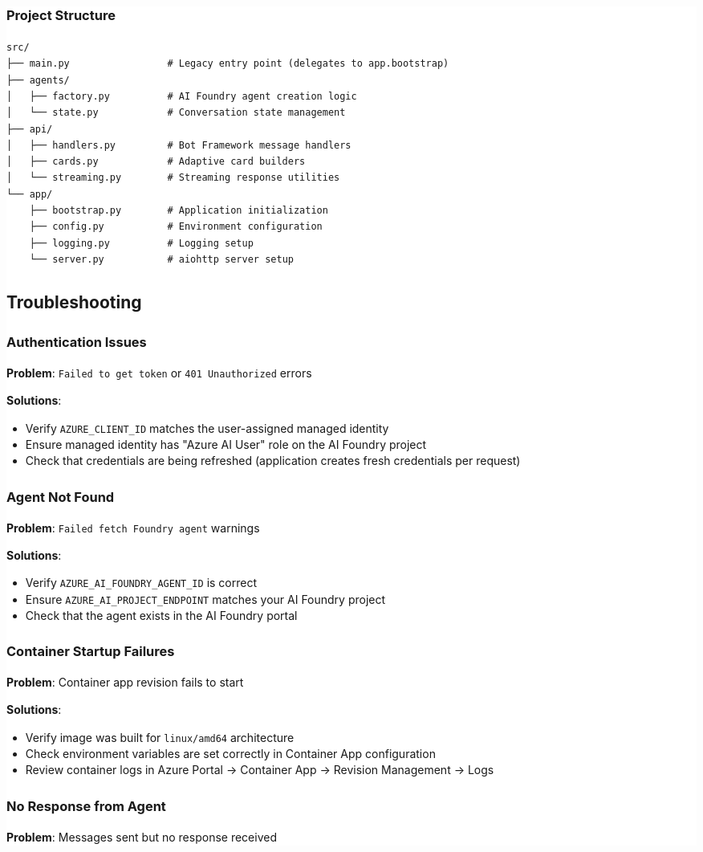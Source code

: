 ### Project Structure

```
src/
├── main.py                 # Legacy entry point (delegates to app.bootstrap)
├── agents/
│   ├── factory.py          # AI Foundry agent creation logic
│   └── state.py            # Conversation state management
├── api/
│   ├── handlers.py         # Bot Framework message handlers
│   ├── cards.py            # Adaptive card builders
│   └── streaming.py        # Streaming response utilities
└── app/
    ├── bootstrap.py        # Application initialization
    ├── config.py           # Environment configuration
    ├── logging.py          # Logging setup
    └── server.py           # aiohttp server setup
```

## Troubleshooting

### Authentication Issues

**Problem**: `Failed to get token` or `401 Unauthorized` errors

**Solutions**:

- Verify `AZURE_CLIENT_ID` matches the user-assigned managed identity
- Ensure managed identity has "Azure AI User" role on the AI Foundry project
- Check that credentials are being refreshed (application creates fresh credentials per request)

### Agent Not Found

**Problem**: `Failed fetch Foundry agent` warnings

**Solutions**:

- Verify `AZURE_AI_FOUNDRY_AGENT_ID` is correct
- Ensure `AZURE_AI_PROJECT_ENDPOINT` matches your AI Foundry project
- Check that the agent exists in the AI Foundry portal

### Container Startup Failures

**Problem**: Container app revision fails to start

**Solutions**:

- Verify image was built for `linux/amd64` architecture
- Check environment variables are set correctly in Container App configuration
- Review container logs in Azure Portal → Container App → Revision Management → Logs

### No Response from Agent

**Problem**: Messages sent but no response received
